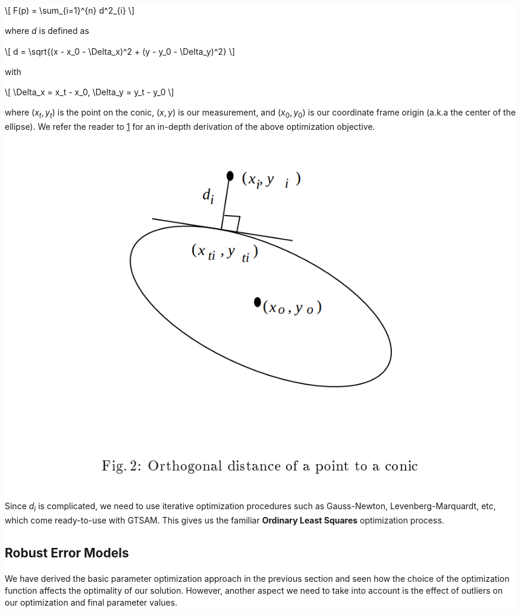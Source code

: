 \\[ F(p) = \sum_{i=1}^{n} d^2_{i} \\]

where _d_ is defined as 

\\[ d = \sqrt{(x - x_0 - \Delta_x)^2 + (y - y_0 - \Delta_y)^2}  \\]

with 

\\[ \Delta_x = x_t - x_0, \Delta_y = y_t - y_0 \\]

where $(x_t, y_t)$ is the point on the conic, $(x, y)$ is our measurement, and $(x_0, y_0)$ is our coordinate frame origin (a.k.a the center of the ellipse). We refer the reader to [1] for an in-depth derivation of the above optimization objective.

![orthogonal distance in conics](/assets/images/robust_estimators/orthogonal_distance.png)

Since $d_i$ is complicated, we need to use iterative optimization procedures such as Gauss-Newton, Levenberg-Marquardt, etc, which come ready-to-use with GTSAM. This gives us the familiar __Ordinary Least Squares__ optimization process.

## Robust Error Models

We have derived the basic parameter optimization approach in the previous section and seen how the choice of the optimization function affects the optimality of our solution. However, another aspect we need to take into account is the effect of outliers on our optimization and final parameter values.


[1]: https://www.microsoft.com/en-us/research/wp-content/uploads/2016/11/RR-2676.pdf